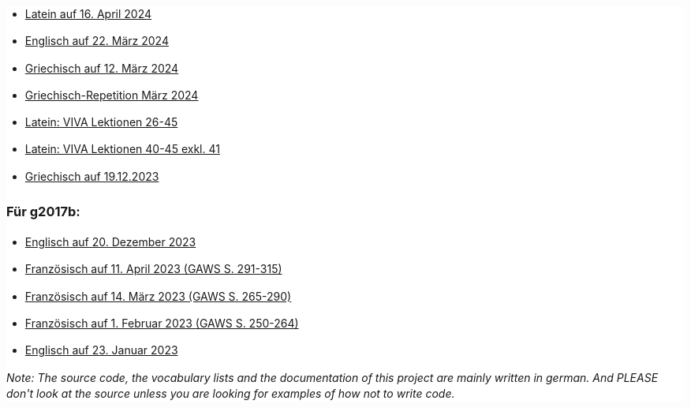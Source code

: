 - [Latein auf 16. April 2024](/vokabeltraining/abfragen?folder=g2020c&file=latein_2024-04-16)

- [Englisch auf 22. M&auml;rz 2024](/vokabeltraining/abfragen?folder=g2020c&file=englisch_2024-03-22)

- [Griechisch auf 12. März 2024](/vokabeltraining/abfragen?folder=g2020c&file=griechisch_2024-03-12)

- [Griechisch-Repetition M&auml;rz 2024](/vokabeltraining/abfragen?folder=g2020c&file=griechisch_kairos_1-25)

- [Latein: VIVA Lektionen 26-45](/vokabeltraining/abfragen?folder=latein&file=viva_26-45)

- [Latein: VIVA Lektionen 40-45 exkl. 41](/vokabeltraining/abfragen?folder=latein&file=viva_40_42_43_44_45)

- [Griechisch auf 19.12.2023](/vokabeltraining/abfragen?folder=g2020c&file=griechisch_2023-12-19)


### Für g2017b:

- [Englisch auf 20. Dezember 2023](/vokabeltraining/abfragen?folder=g2023k&file=englisch_2023-12-20)

- [Französisch auf 11. April 2023 (GAWS S. 291-315)](/vokabeltraining/abfragen?folder=franz&file=2023-04-11)

- [Französisch auf 14. März 2023 (GAWS S. 265-290)](/vokabeltraining/abfragen?folder=franz&file=2023-03-14)

- [Französisch auf 1. Februar 2023 (GAWS S. 250-264)](/vokabeltraining/abfragen?folder=franz&file=2023-02-01)

- [Englisch auf 23. Januar 2023](/vokabeltraining/abfragen?folder=english&file=2023-01-13)


*Note: The source code, the vocabulary lists and the documentation of this project are mainly written in german.*
*And PLEASE don't look at the source unless you are looking for examples of how not to write code.*
